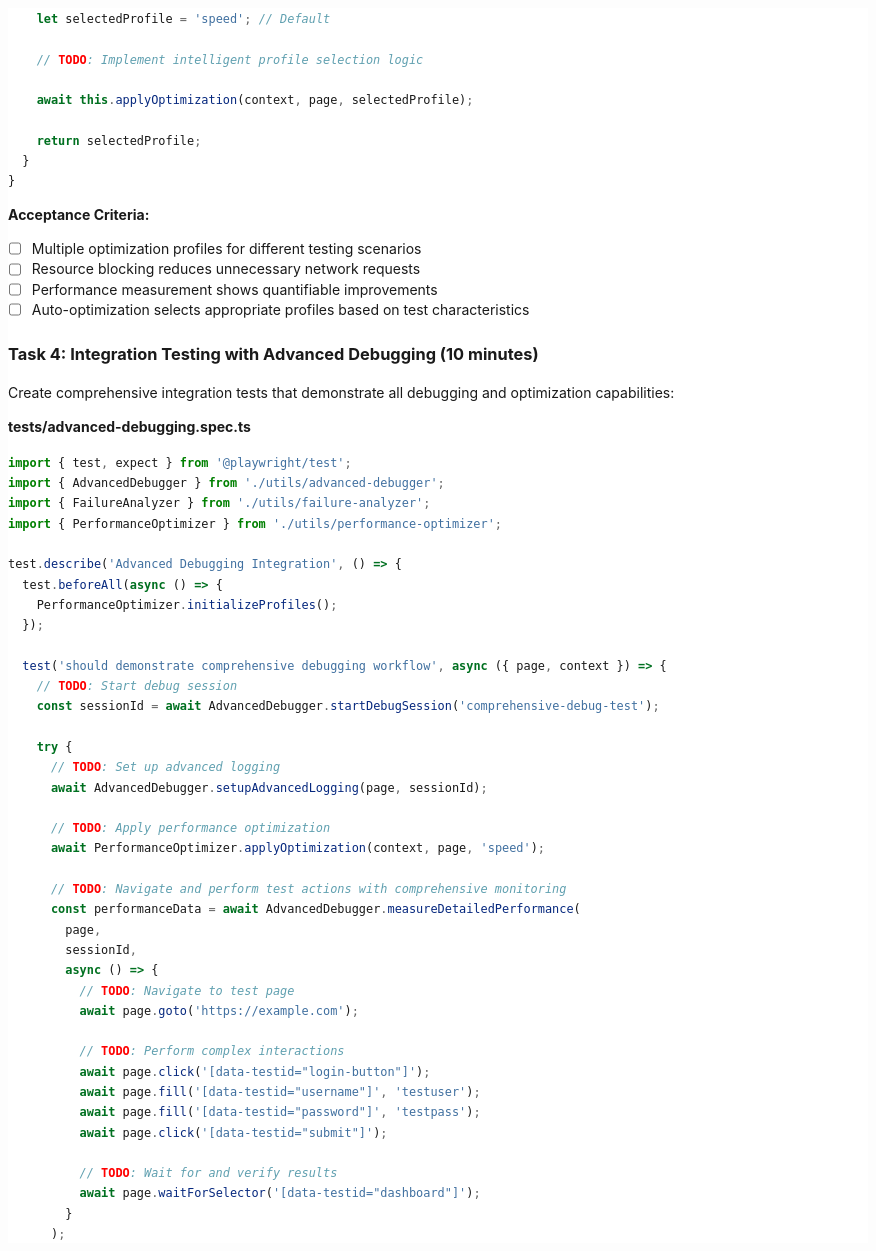 ```typescript
    let selectedProfile = 'speed'; // Default
    
    // TODO: Implement intelligent profile selection logic
    
    await this.applyOptimization(context, page, selectedProfile);
    
    return selectedProfile;
  }
}
```

**Acceptance Criteria:**
- [ ] Multiple optimization profiles for different testing scenarios
- [ ] Resource blocking reduces unnecessary network requests
- [ ] Performance measurement shows quantifiable improvements
- [ ] Auto-optimization selects appropriate profiles based on test characteristics

### Task 4: Integration Testing with Advanced Debugging (10 minutes)

Create comprehensive integration tests that demonstrate all debugging and optimization capabilities:

**tests/advanced-debugging.spec.ts**
```typescript
import { test, expect } from '@playwright/test';
import { AdvancedDebugger } from './utils/advanced-debugger';
import { FailureAnalyzer } from './utils/failure-analyzer';
import { PerformanceOptimizer } from './utils/performance-optimizer';

test.describe('Advanced Debugging Integration', () => {
  test.beforeAll(async () => {
    PerformanceOptimizer.initializeProfiles();
  });
  
  test('should demonstrate comprehensive debugging workflow', async ({ page, context }) => {
    // TODO: Start debug session
    const sessionId = await AdvancedDebugger.startDebugSession('comprehensive-debug-test');
    
    try {
      // TODO: Set up advanced logging
      await AdvancedDebugger.setupAdvancedLogging(page, sessionId);
      
      // TODO: Apply performance optimization
      await PerformanceOptimizer.applyOptimization(context, page, 'speed');
      
      // TODO: Navigate and perform test actions with comprehensive monitoring
      const performanceData = await AdvancedDebugger.measureDetailedPerformance(
        page,
        sessionId,
        async () => {
          // TODO: Navigate to test page
          await page.goto('https://example.com');
          
          // TODO: Perform complex interactions
          await page.click('[data-testid="login-button"]');
          await page.fill('[data-testid="username"]', 'testuser');
          await page.fill('[data-testid="password"]', 'testpass');
          await page.click('[data-testid="submit"]');
          
          // TODO: Wait for and verify results
          await page.waitForSelector('[data-testid="dashboard"]');
        }
      );
```